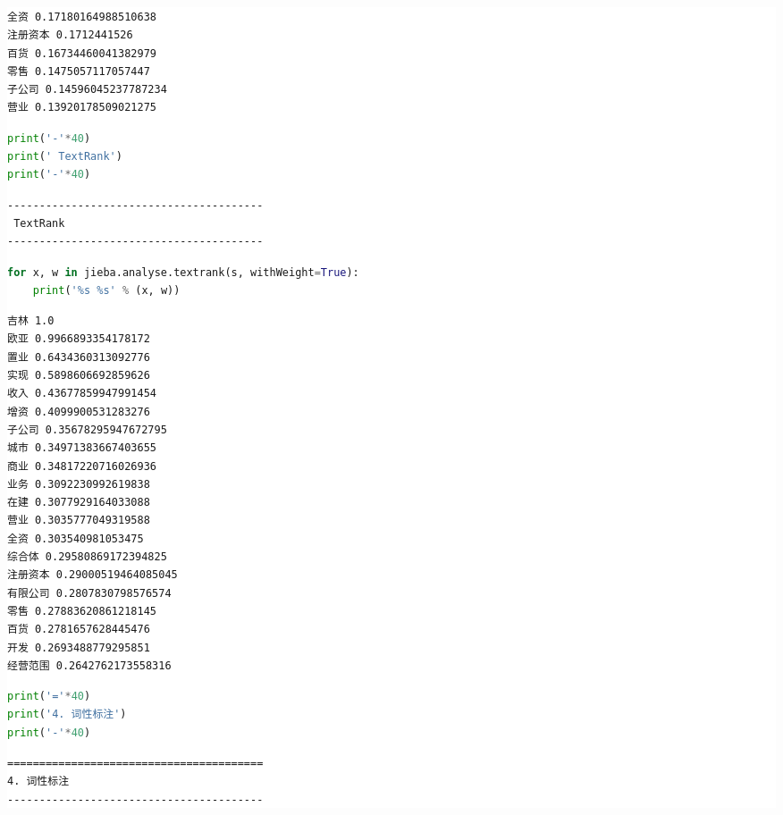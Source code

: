     全资 0.17180164988510638
    注册资本 0.1712441526
    百货 0.16734460041382979
    零售 0.1475057117057447
    子公司 0.14596045237787234
    营业 0.13920178509021275
    


```python
print('-'*40)
print(' TextRank')
print('-'*40)
```

    ----------------------------------------
     TextRank
    ----------------------------------------
    


```python
for x, w in jieba.analyse.textrank(s, withWeight=True):
    print('%s %s' % (x, w))
```

    吉林 1.0
    欧亚 0.9966893354178172
    置业 0.6434360313092776
    实现 0.5898606692859626
    收入 0.43677859947991454
    增资 0.4099900531283276
    子公司 0.35678295947672795
    城市 0.34971383667403655
    商业 0.34817220716026936
    业务 0.3092230992619838
    在建 0.3077929164033088
    营业 0.3035777049319588
    全资 0.303540981053475
    综合体 0.29580869172394825
    注册资本 0.29000519464085045
    有限公司 0.2807830798576574
    零售 0.27883620861218145
    百货 0.2781657628445476
    开发 0.2693488779295851
    经营范围 0.2642762173558316
    


```python
print('='*40)
print('4. 词性标注')
print('-'*40)
```

    ========================================
    4. 词性标注
    ----------------------------------------
    